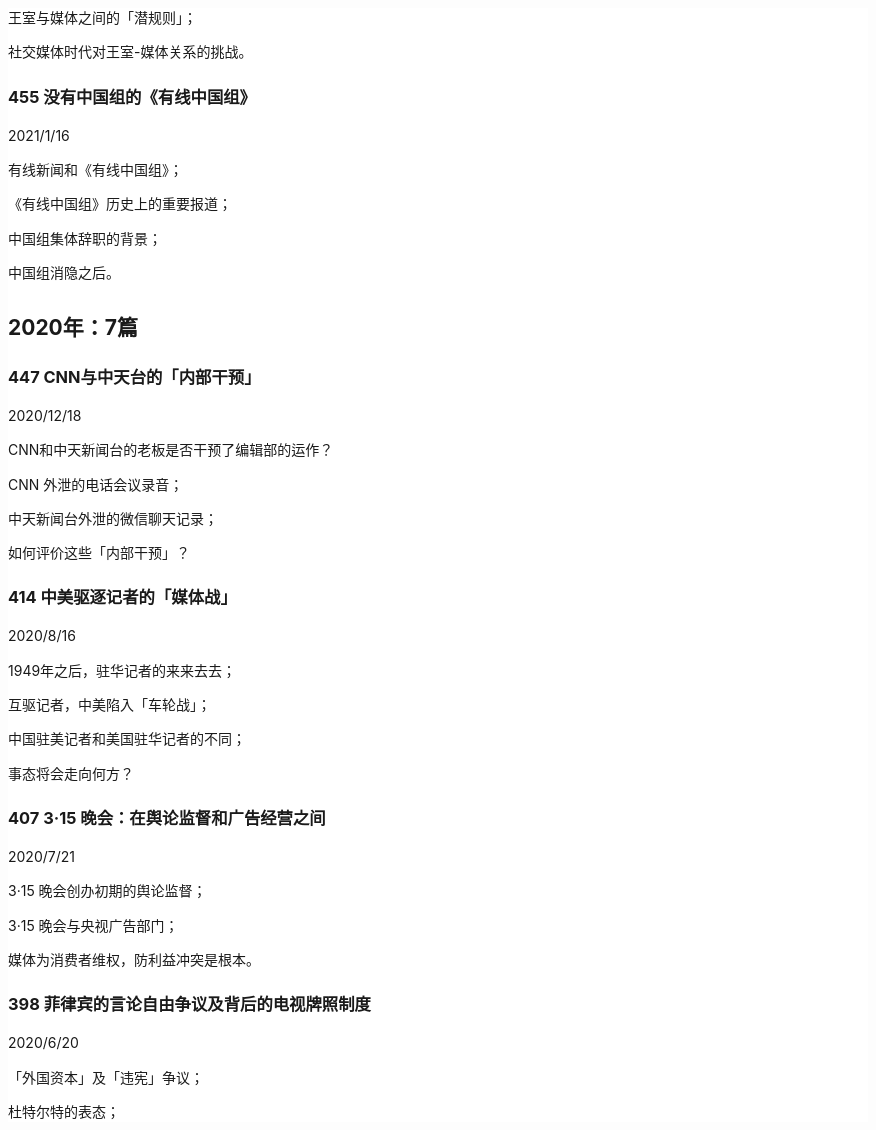 王室与媒体之间的「潜规则」；

社交媒体时代对王室-媒体关系的挑战。

### 455 没有中国组的《有线中国组》

2021/1/16

有线新闻和《有线中国组》；

《有线中国组》历史上的重要报道；

中国组集体辞职的背景；

中国组消隐之后。

## 2020年：7篇

### 447 CNN与中天台的「内部干预」

2020/12/18

CNN和中天新闻台的老板是否干预了编辑部的运作？

CNN 外泄的电话会议录音；

中天新闻台外泄的微信聊天记录；

如何评价这些「内部干预」？

### 414 中美驱逐记者的「媒体战」

2020/8/16

1949年之后，驻华记者的来来去去；

互驱记者，中美陷入「车轮战」；

中国驻美记者和美国驻华记者的不同；

事态将会走向何方？

### 407 3·15 晚会：在舆论监督和广告经营之间

2020/7/21

3·15 晚会创办初期的舆论监督；

3·15 晚会与央视广告部门；

媒体为消费者维权，防利益冲突是根本。

### 398 菲律宾的言论自由争议及背后的电视牌照制度

2020/6/20

「外国资本」及「违宪」争议；

杜特尔特的表态；
